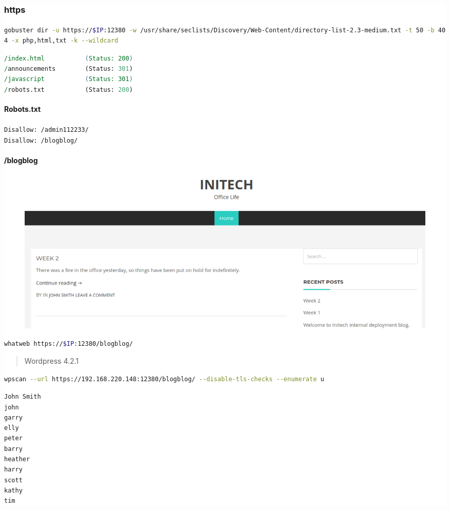 ### https

```bash
gobuster dir -u https://$IP:12380 -w /usr/share/seclists/Discovery/Web-Content/directory-list-2.3-medium.txt -t 50 -b 404 -x php,html,txt -k --wildcard
```

```perl
/index.html           (Status: 200) 
/announcements        (Status: 301) 
/javascript           (Status: 301)   
/robots.txt           (Status: 200) 
```

#### Robots.txt

```bash
Disallow: /admin112233/
Disallow: /blogblog/
```

#### /blogblog



<figure><img src="../../.gitbook/assets/Pasted image 20231020170811.png" alt=""><figcaption></figcaption></figure>

```bash
whatweb https://$IP:12380/blogblog/
```

> Wordpress 4.2.1

```bash
wpscan --url https://192.168.220.148:12380/blogblog/ --disable-tls-checks --enumerate u
```

```txt
John Smith
john
garry
elly
peter
barry
heather
harry
scott
kathy
tim
```
